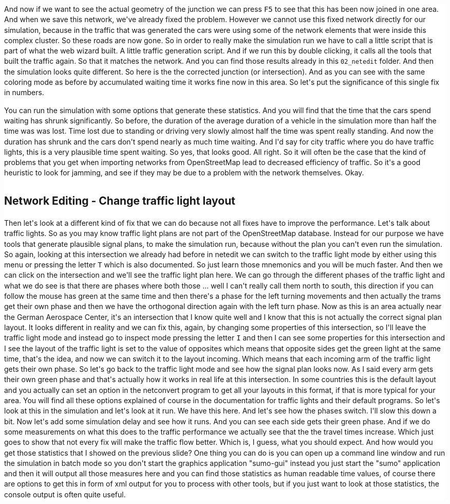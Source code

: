 And now if we want to see the actual geometry of the junction we can press <kbd>F5</kbd> to see that this has been now joined in one area. And when we save this network, we've already fixed the problem. However we cannot use this fixed network directly for our simulation, because in the traffic that was generated the cars were using some of the network elements that were inside this complex cluster. So these roads are now gone. So in order to really make the simulation run we have to call a little script that is part of what the web wizard built.
A little traffic generation script. And if we run this by double clicking, it calls all the tools that built the traffic again. So that it matches the network. And you can find those results already in this `02_netedit` folder. And then the simulation looks quite different. So here is the the corrected junction (or intersection). And as you can see with the same coloring mode as before by accumulated waiting time it works fine now in this area. So let's put the significance of this single fix in numbers.

You can run the simulation with some options that generate these statistics. And you will find that the time that the cars spend waiting has shrunk significantly. So before, the duration of the average duration of a vehicle in the simulation more than half the time was was lost. Time lost due to standing or driving very slowly almost half the time was spent really standing. And now the duration has shrunk and the cars don't spend nearly as much time waiting. And I'd say for city traffic where you do have traffic lights, this is a very plausible time spent waiting. So yes, that looks good. All right. So it will often be the case that the kind of problems that you get when importing networks from OpenStreetMap lead to decreased efficiency of traffic. So it's a good heuristic to look for jamming, and see if they may be due to a problem with the network themselves. Okay.

## Network Editing - Change traffic light layout
Then let's look at a different kind of fix that we can do because not all fixes have to improve the performance. Let's talk about traffic lights. So as you may know traffic light plans are not part of the OpenStreetMap database. Instead for our purpose we have tools that generate plausible signal plans, to make the simulation run, because without the plan you can't even run the simulation. So again, looking at this intersection we already had before in netedit we can switch to the traffic light mode by either using this menu or pressing the letter <kbd>T</kbd> which is also documented. So just learn those mnemonics and you will be much faster. And then we can click on the intersection and we'll see the traffic light plan here. We can go through the different phases of the traffic light and what we do see is that there are phases where both those ... well I can't really call them north to south, this direction if you can follow the mouse has green at the same time and then there's a phase for the left turning movements and then actually the trams get their own phase and then we have the orthogonal direction again with the left turn phase.
Now as this is an area actually near the German Aerospace Center, it's an intersection that I know quite well and I know that this is not actually the correct signal plan layout. It looks different in reality and we can fix this, again, by changing some properties of this intersection, so I'll leave the traffic light mode and instead go to inspect mode pressing the letter <kbd>I</kbd> and then I can see some properties for this intersection and I see the layout of the traffic light is set to the value of opposites which means that opposite sides get the green light at the same time, that's the idea, and now we can switch it to the layout incoming. Which means that each incoming arm of the traffic light gets their own phase. So let's go back to the traffic light mode and see how the signal plan looks now. As I said every arm gets their own green phase and that's actually how it works in real life at this intersection.
In some countries this is the default layout and you actually can set an option in the netconvert program to get all your layouts in this format, if that is more typical for your area. You will find all these options explained of course in the documentation for traffic lights and their default programs. So let's look at this in the simulation and let's look at it run. We have this here. And let's see how the phases switch. I'll slow this down a bit. Now let's add some simulation delay and see how it runs. And you can see each side gets their green phase. And if we do some measurements on what this does to the traffic performance we actually see that the the travel times increase. Which just goes to show that not every fix will make the traffic flow better. Which is, I guess, what you should expect. And how would you get those statistics that I showed on the previous slide? One thing you can do is you can open up a command line window and run the simulation in batch mode so you don't start the graphics application "sumo-gui" instead you just start the "sumo" application and then it will output all those measures here and you can find those statistics as human readable time values, of course there are options to get this in form of xml output for you to process with other tools, but if you just want to look at those statistics, the console output is often quite useful.
